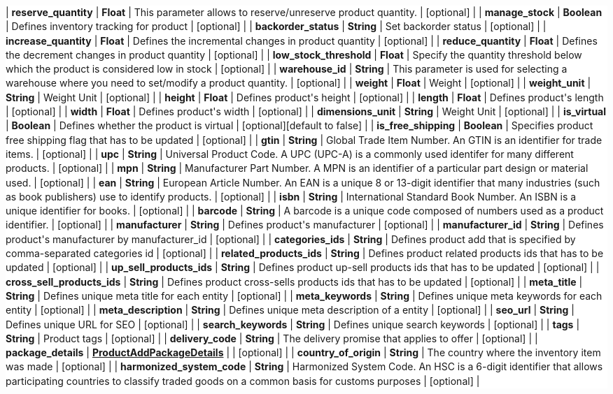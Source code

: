 | **reserve_quantity** | **Float** | This parameter allows to reserve/unreserve product quantity. | [optional] |
| **manage_stock** | **Boolean** | Defines inventory tracking for product | [optional] |
| **backorder_status** | **String** | Set backorder status | [optional] |
| **increase_quantity** | **Float** | Defines the incremental changes in product quantity | [optional] |
| **reduce_quantity** | **Float** | Defines the decrement changes in product quantity | [optional] |
| **low_stock_threshold** | **Float** | Specify the quantity threshold below which the product is considered low in stock | [optional] |
| **warehouse_id** | **String** | This parameter is used for selecting a warehouse where you need to set/modify a product quantity. | [optional] |
| **weight** | **Float** | Weight | [optional] |
| **weight_unit** | **String** | Weight Unit | [optional] |
| **height** | **Float** | Defines product&#39;s height | [optional] |
| **length** | **Float** | Defines product&#39;s length | [optional] |
| **width** | **Float** | Defines product&#39;s width | [optional] |
| **dimensions_unit** | **String** | Weight Unit | [optional] |
| **is_virtual** | **Boolean** | Defines whether the product is virtual | [optional][default to false] |
| **is_free_shipping** | **Boolean** | Specifies product free shipping flag that has to be updated | [optional] |
| **gtin** | **String** | Global Trade Item Number. An GTIN is an identifier for trade items. | [optional] |
| **upc** | **String** | Universal Product Code. A UPC (UPC-A) is a commonly used identifer for many different products. | [optional] |
| **mpn** | **String** | Manufacturer Part Number. A MPN is an identifier of a particular part design or material used. | [optional] |
| **ean** | **String** | European Article Number. An EAN is a unique 8 or 13-digit identifier that many industries (such as book publishers) use to identify products. | [optional] |
| **isbn** | **String** | International Standard Book Number. An ISBN is a unique identifier for books. | [optional] |
| **barcode** | **String** | A barcode is a unique code composed of numbers used as a product identifier. | [optional] |
| **manufacturer** | **String** | Defines product&#39;s manufacturer | [optional] |
| **manufacturer_id** | **String** | Defines product&#39;s manufacturer by manufacturer_id | [optional] |
| **categories_ids** | **String** | Defines product add that is specified by comma-separated categories id | [optional] |
| **related_products_ids** | **String** | Defines product related products ids that has to be updated | [optional] |
| **up_sell_products_ids** | **String** | Defines product up-sell products ids that has to be updated | [optional] |
| **cross_sell_products_ids** | **String** | Defines product cross-sells products ids that has to be updated | [optional] |
| **meta_title** | **String** | Defines unique meta title for each entity | [optional] |
| **meta_keywords** | **String** | Defines unique meta keywords for each entity | [optional] |
| **meta_description** | **String** | Defines unique meta description of a entity | [optional] |
| **seo_url** | **String** | Defines unique URL for SEO | [optional] |
| **search_keywords** | **String** | Defines unique search keywords | [optional] |
| **tags** | **String** | Product tags | [optional] |
| **delivery_code** | **String** | The delivery promise that applies to offer | [optional] |
| **package_details** | [**ProductAddPackageDetails**](ProductAddPackageDetails.md) |  | [optional] |
| **country_of_origin** | **String** | The country where the inventory item was made | [optional] |
| **harmonized_system_code** | **String** | Harmonized System Code. An HSC is a 6-digit identifier that allows participating countries to classify traded goods on a common basis for customs purposes | [optional] |